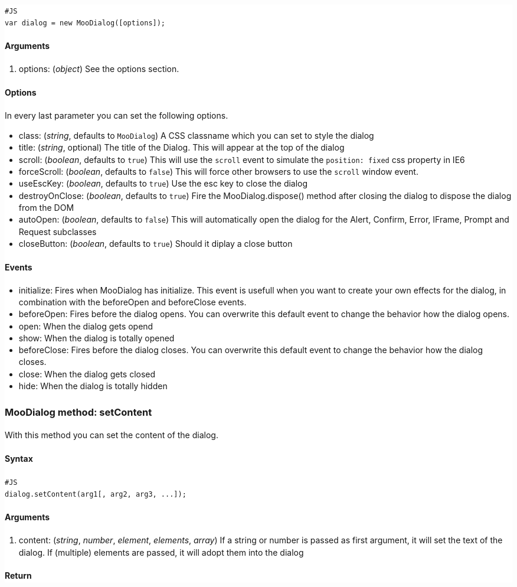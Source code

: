 	#JS
	var dialog = new MooDialog([options]);

#### Arguments

1. options: (*object*) See the options section.

#### Options

In every last parameter you can set the following options.

- class: (*string*, defaults to `MooDialog`) A CSS classname which you can set to style the dialog
- title: (*string*, optional) The title of the Dialog. This will appear at the top of the dialog
- scroll: (*boolean*, defaults to `true`) This will use the `scroll` event to simulate the `position: fixed` css property in IE6
- forceScroll: (*boolean*, defaults to `false`) This will force other browsers to use the `scroll` window event.
- useEscKey: (*boolean*, defaults to `true`) Use the esc key to close the dialog
- destroyOnClose: (*boolean*, defaults to `true`) Fire the MooDialog.dispose() method after closing the dialog to dispose the dialog from the DOM
- autoOpen: (*boolean*, defaults to `false`) This will automatically open the dialog for the Alert, Confirm, Error, IFrame, Prompt and Request subclasses
- closeButton: (*boolean*, defaults to `true`) Should it diplay a close button


#### Events

- initialize: Fires when MooDialog has initialize. This event is usefull when you want to create your own effects for the dialog, in combination with the beforeOpen and beforeClose events.
- beforeOpen: Fires before the dialog opens. You can overwrite this default event to change the behavior how the dialog opens.
- open: When the dialog gets opend
- show: When the dialog is totally opened
- beforeClose: Fires before the dialog closes. You can overwrite this default event to change the behavior how the dialog closes.
- close: When the dialog gets closed
- hide: When the dialog is totally hidden



### MooDialog method: setContent

With this method you can set the content of the dialog.

#### Syntax

	#JS
	dialog.setContent(arg1[, arg2, arg3, ...]);

#### Arguments

1. content: (*string*, *number*, *element*, *elements*, *array*) If a string or number is passed as first argument, it will set the text of the dialog. If (multiple) elements are passed, it will adopt them into the dialog

#### Return
